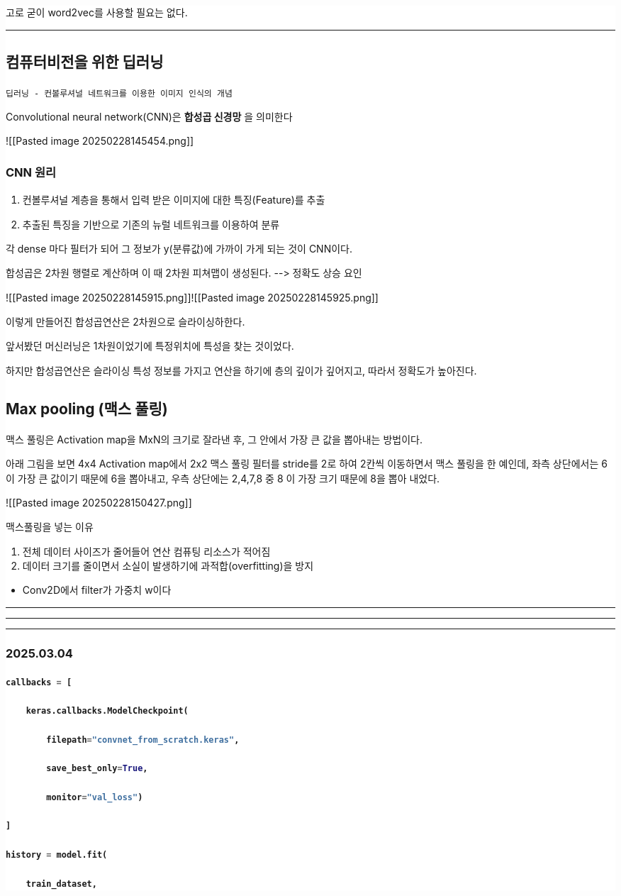 고로 굳이 word2vec를 사용할 필요는 없다.

---

## 컴퓨터비전을 위한 딥러닝

	딥러닝 - 컨볼루셔널 네트워크를 이용한 이미지 인식의 개념
	
Convolutional neural network(CNN)은 **합성곱 신경망** 을 의미한다

![[Pasted image 20250228145454.png]]


### **CNN 원리**
1. 컨볼루셔널 계층을 통해서 입력 받은 이미지에 대한 특징(Feature)를 추출

2. 추출된 특징을 기반으로 기존의 뉴럴 네트워크를 이용하여 분류

각 dense 마다 필터가 되어 그 정보가 y(분류값)에 가까이 가게 되는 것이 CNN이다.

합성곱은 2차원 행렬로 계산하며 이 때 2차원 피쳐맵이 생성된다. --> 정확도 상승 요인

![[Pasted image 20250228145915.png]]![[Pasted image 20250228145925.png]]

이렇게 만들어진 합성곱연산은 2차원으로 슬라이싱하한다. 

앞서봤던 머신러닝은 1차원이었기에 특정위치에 특성을 찾는 것이었다.

하지만 합성곱연산은 슬라이싱 특성 정보를 가지고 연산을 하기에 층의 깊이가 깊어지고,
따라서 정확도가 높아진다.

## Max pooling (맥스 풀링) 

맥스 풀링은 Activation map을 MxN의 크기로 잘라낸 후, 그 안에서 가장 큰 값을 뽑아내는 방법이다.

아래 그림을 보면 4x4 Activation map에서 2x2 맥스 풀링 필터를 stride를 2로 하여 2칸씩 이동하면서 맥스 풀링을 한 예인데, 좌측 상단에서는 6이 가장 큰 값이기 때문에 6을 뽑아내고, 우측 상단에는 2,4,7,8 중 8 이 가장 크기 때문에 8을 뽑아 내었다. 

![[Pasted image 20250228150427.png]]

맥스풀링을 넣는 이유
 1. 전체 데이터 사이즈가 줄어들어 연산 컴퓨팅 리소스가 적어짐
 2. 데이터 크기를 줄이면서 소실이 발생하기에 과적합(overfitting)을 방지

- Conv2D에서 filter가 가중치 w이다

---
---
---
### <b>2025.03.04

```python
callbacks = [

    keras.callbacks.ModelCheckpoint(

        filepath="convnet_from_scratch.keras",

        save_best_only=True,

        monitor="val_loss")

]

history = model.fit(

    train_dataset,
```